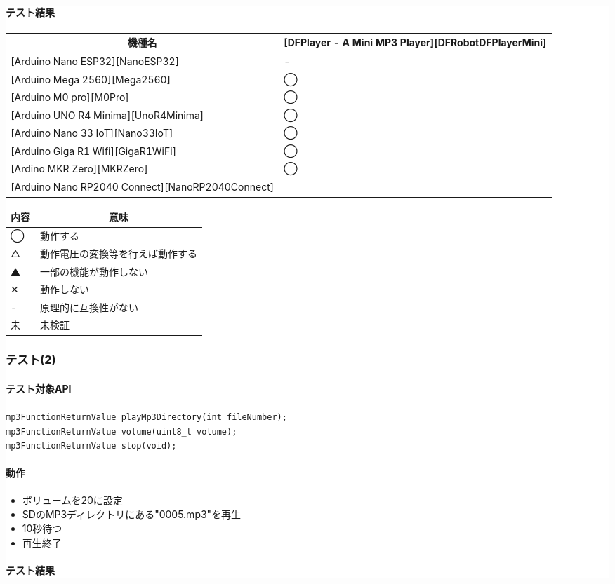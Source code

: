 
#### テスト結果

|機種名|[DFPlayer - A Mini MP3 Player][DFRobotDFPlayerMini]|
|---|---|
|[Arduino Nano ESP32][NanoESP32]|-|
|[Arduino Mega 2560][Mega2560]|◯|
|[Arduino M0 pro][M0Pro]|◯|
|[Arduino UNO R4 Minima][UnoR4Minima]|◯|
|[Arduino Nano 33 IoT][Nano33IoT]|◯|
|[Arduino Giga R1 Wifi][GigaR1WiFi]|◯|
|[Ardino MKR Zero][MKRZero]|◯|
|[Arduino Nano RP2040 Connect][NanoRP2040Connect]||


|内容|意味|
|---|---|
|◯|動作する|
|△|動作電圧の変換等を行えば動作する|
|▲|一部の機能が動作しない|
|✕|動作しない|
|-|原理的に互換性がない|
|未|未検証|




### テスト(2)

#### テスト対象API
```
mp3FunctionReturnValue playMp3Directory(int fileNumber);
mp3FunctionReturnValue volume(uint8_t volume);
mp3FunctionReturnValue stop(void);
```

#### 動作
- ボリュームを20に設定
- SDのMP3ディレクトリにある"0005.mp3"を再生
- 10秒待つ
- 再生終了


#### テスト結果
